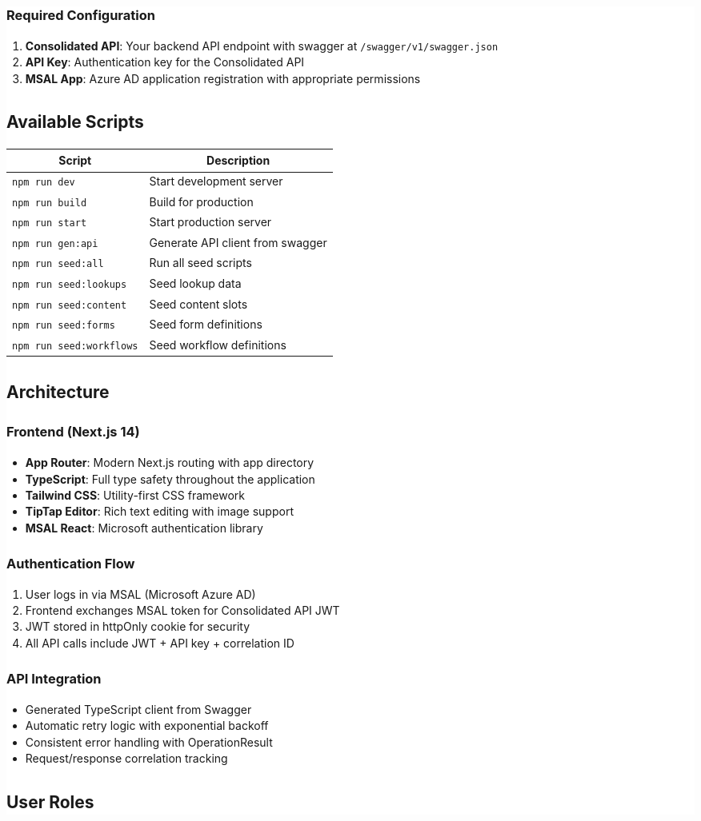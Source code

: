 ### Required Configuration

1. **Consolidated API**: Your backend API endpoint with swagger at `/swagger/v1/swagger.json`
2. **API Key**: Authentication key for the Consolidated API
3. **MSAL App**: Azure AD application registration with appropriate permissions

## Available Scripts

| Script | Description |
|--------|-------------|
| `npm run dev` | Start development server |
| `npm run build` | Build for production |
| `npm run start` | Start production server |
| `npm run gen:api` | Generate API client from swagger |
| `npm run seed:all` | Run all seed scripts |
| `npm run seed:lookups` | Seed lookup data |
| `npm run seed:content` | Seed content slots |
| `npm run seed:forms` | Seed form definitions |
| `npm run seed:workflows` | Seed workflow definitions |

## Architecture

### Frontend (Next.js 14)
- **App Router**: Modern Next.js routing with app directory
- **TypeScript**: Full type safety throughout the application
- **Tailwind CSS**: Utility-first CSS framework
- **TipTap Editor**: Rich text editing with image support
- **MSAL React**: Microsoft authentication library

### Authentication Flow
1. User logs in via MSAL (Microsoft Azure AD)
2. Frontend exchanges MSAL token for Consolidated API JWT
3. JWT stored in httpOnly cookie for security
4. All API calls include JWT + API key + correlation ID

### API Integration
- Generated TypeScript client from Swagger
- Automatic retry logic with exponential backoff
- Consistent error handling with OperationResult<T>
- Request/response correlation tracking

## User Roles
